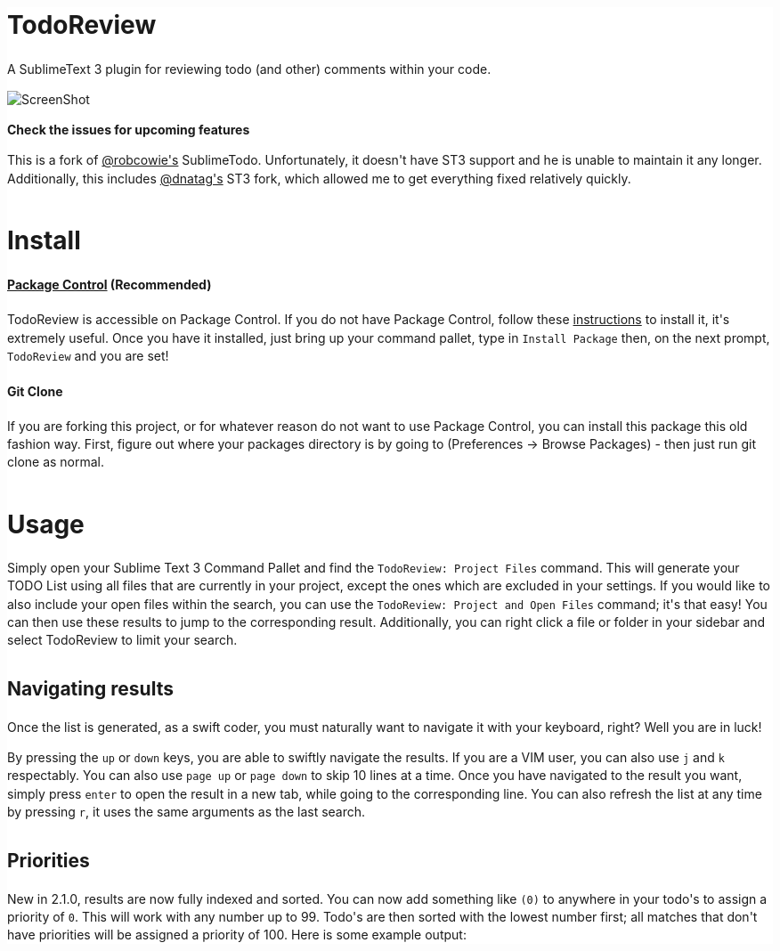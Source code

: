 # TodoReview
A SublimeText 3 plugin for reviewing todo (and other) comments within your code.

![ScreenShot](http://i.imgur.com/0kTJ3cU.png)

**Check the issues for upcoming features**

This is a fork of [@robcowie's](https://github.com/robcowie) SublimeTodo. Unfortunately, it doesn't have ST3 support and he is unable to maintain it any longer. Additionally, this includes [@dnatag's](https://github.com/dnatag) ST3 fork, which allowed me to get everything fixed relatively quickly.


# Install

#### [Package Control](https://sublime.wbond.net/) (Recommended)
TodoReview is accessible on Package Control. If you do not have Package Control, follow these [instructions](https://sublime.wbond.net/installation) to install it, it's extremely useful. Once you have it installed, just bring up your command pallet, type in `Install Package` then, on the next prompt, `TodoReview` and you are set!

#### Git Clone
If you are forking this project, or for whatever reason do not want to use Package Control, you can install this package this old fashion way. First, figure out where your packages directory is by going to (Preferences -> Browse Packages) - then just run git clone as normal.


# Usage
Simply open your Sublime Text 3 Command Pallet and find the `TodoReview: Project Files` command. This will generate your TODO List using all files that are currently in your project, except the ones which are excluded in your settings. If you would like to also include your open files within the search, you can use the `TodoReview: Project and Open Files` command; it's that easy! You can then use these results to jump to the corresponding result. Additionally, you can right click a file or folder in your sidebar and select TodoReview to limit your search.

## Navigating results
Once the list is generated, as a swift coder, you must naturally want to navigate it with your keyboard, right? Well you are in luck!

By pressing the `up` or `down` keys, you are able to swiftly navigate the results. If you are a VIM user, you can also use `j` and `k` respectably. You can also use `page up` or `page down` to skip 10 lines at a time. Once you have navigated to the result you want, simply press `enter` to open the result in a new tab, while going to the corresponding line. You can also refresh the list at any time by pressing `r`, it uses the same arguments as the last search.

## Priorities
New in 2.1.0, results are now fully indexed and sorted. You can now add something like `(0)` to anywhere in your todo's to assign a priority of `0`. This will work with any number up to 99. Todo's are then sorted with the lowest number first; all matches that don't have priorities will be assigned a priority of 100. Here is some example output:
